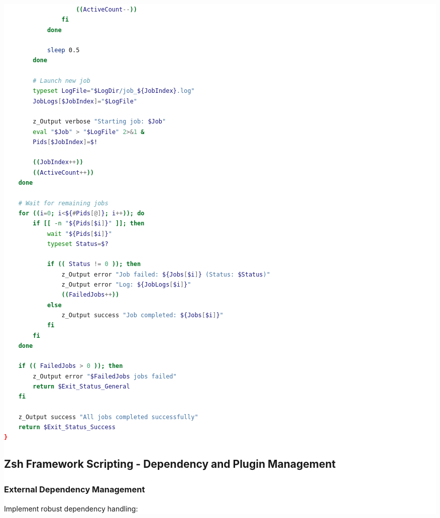 ```zsh
                    ((ActiveCount--))
                fi
            done
            
            sleep 0.5
        done
        
        # Launch new job
        typeset LogFile="$LogDir/job_${JobIndex}.log"
        JobLogs[$JobIndex]="$LogFile"
        
        z_Output verbose "Starting job: $Job"
        eval "$Job" > "$LogFile" 2>&1 &
        Pids[$JobIndex]=$!
        
        ((JobIndex++))
        ((ActiveCount++))
    done
    
    # Wait for remaining jobs
    for ((i=0; i<${#Pids[@]}; i++)); do
        if [[ -n "${Pids[$i]}" ]]; then
            wait "${Pids[$i]}"
            typeset Status=$?
            
            if (( Status != 0 )); then
                z_Output error "Job failed: ${Jobs[$i]} (Status: $Status)"
                z_Output error "Log: ${JobLogs[$i]}"
                ((FailedJobs++))
            else
                z_Output success "Job completed: ${Jobs[$i]}"
            fi
        fi
    done
    
    if (( FailedJobs > 0 )); then
        z_Output error "$FailedJobs jobs failed"
        return $Exit_Status_General
    fi
    
    z_Output success "All jobs completed successfully"
    return $Exit_Status_Success
}
```

## Zsh Framework Scripting - Dependency and Plugin Management

### External Dependency Management
Implement robust dependency handling:
